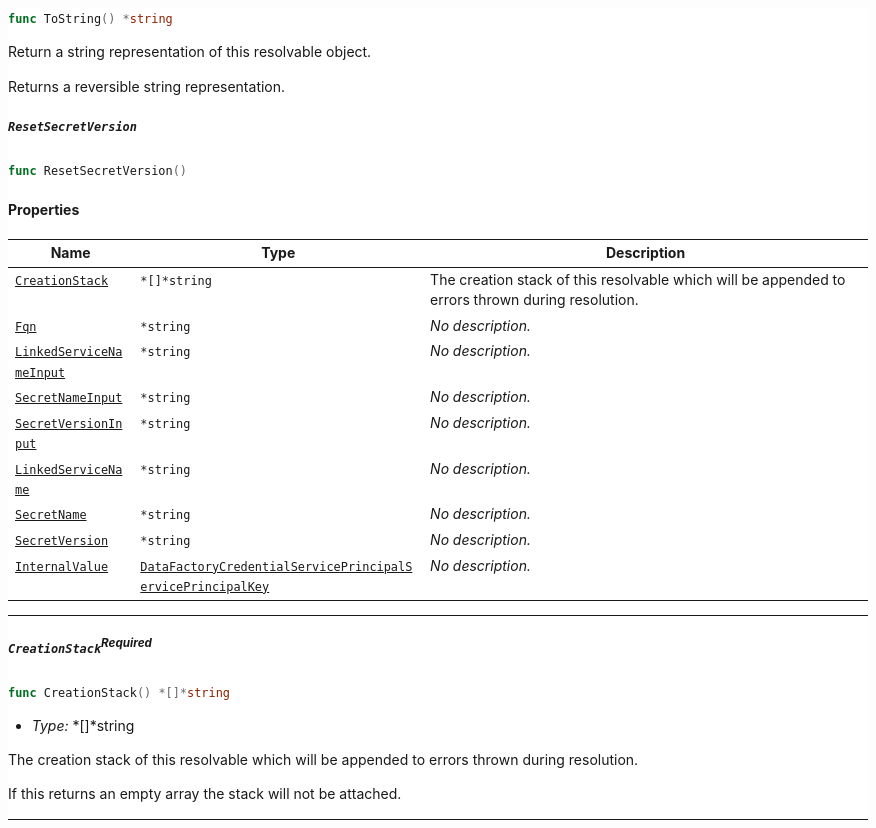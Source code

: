 ```go
func ToString() *string
```

Return a string representation of this resolvable object.

Returns a reversible string representation.

##### `ResetSecretVersion` <a name="ResetSecretVersion" id="@cdktf/provider-azurerm.dataFactoryCredentialServicePrincipal.DataFactoryCredentialServicePrincipalServicePrincipalKeyOutputReference.resetSecretVersion"></a>

```go
func ResetSecretVersion()
```


#### Properties <a name="Properties" id="Properties"></a>

| **Name** | **Type** | **Description** |
| --- | --- | --- |
| <code><a href="#@cdktf/provider-azurerm.dataFactoryCredentialServicePrincipal.DataFactoryCredentialServicePrincipalServicePrincipalKeyOutputReference.property.creationStack">CreationStack</a></code> | <code>*[]*string</code> | The creation stack of this resolvable which will be appended to errors thrown during resolution. |
| <code><a href="#@cdktf/provider-azurerm.dataFactoryCredentialServicePrincipal.DataFactoryCredentialServicePrincipalServicePrincipalKeyOutputReference.property.fqn">Fqn</a></code> | <code>*string</code> | *No description.* |
| <code><a href="#@cdktf/provider-azurerm.dataFactoryCredentialServicePrincipal.DataFactoryCredentialServicePrincipalServicePrincipalKeyOutputReference.property.linkedServiceNameInput">LinkedServiceNameInput</a></code> | <code>*string</code> | *No description.* |
| <code><a href="#@cdktf/provider-azurerm.dataFactoryCredentialServicePrincipal.DataFactoryCredentialServicePrincipalServicePrincipalKeyOutputReference.property.secretNameInput">SecretNameInput</a></code> | <code>*string</code> | *No description.* |
| <code><a href="#@cdktf/provider-azurerm.dataFactoryCredentialServicePrincipal.DataFactoryCredentialServicePrincipalServicePrincipalKeyOutputReference.property.secretVersionInput">SecretVersionInput</a></code> | <code>*string</code> | *No description.* |
| <code><a href="#@cdktf/provider-azurerm.dataFactoryCredentialServicePrincipal.DataFactoryCredentialServicePrincipalServicePrincipalKeyOutputReference.property.linkedServiceName">LinkedServiceName</a></code> | <code>*string</code> | *No description.* |
| <code><a href="#@cdktf/provider-azurerm.dataFactoryCredentialServicePrincipal.DataFactoryCredentialServicePrincipalServicePrincipalKeyOutputReference.property.secretName">SecretName</a></code> | <code>*string</code> | *No description.* |
| <code><a href="#@cdktf/provider-azurerm.dataFactoryCredentialServicePrincipal.DataFactoryCredentialServicePrincipalServicePrincipalKeyOutputReference.property.secretVersion">SecretVersion</a></code> | <code>*string</code> | *No description.* |
| <code><a href="#@cdktf/provider-azurerm.dataFactoryCredentialServicePrincipal.DataFactoryCredentialServicePrincipalServicePrincipalKeyOutputReference.property.internalValue">InternalValue</a></code> | <code><a href="#@cdktf/provider-azurerm.dataFactoryCredentialServicePrincipal.DataFactoryCredentialServicePrincipalServicePrincipalKey">DataFactoryCredentialServicePrincipalServicePrincipalKey</a></code> | *No description.* |

---

##### `CreationStack`<sup>Required</sup> <a name="CreationStack" id="@cdktf/provider-azurerm.dataFactoryCredentialServicePrincipal.DataFactoryCredentialServicePrincipalServicePrincipalKeyOutputReference.property.creationStack"></a>

```go
func CreationStack() *[]*string
```

- *Type:* *[]*string

The creation stack of this resolvable which will be appended to errors thrown during resolution.

If this returns an empty array the stack will not be attached.

---
